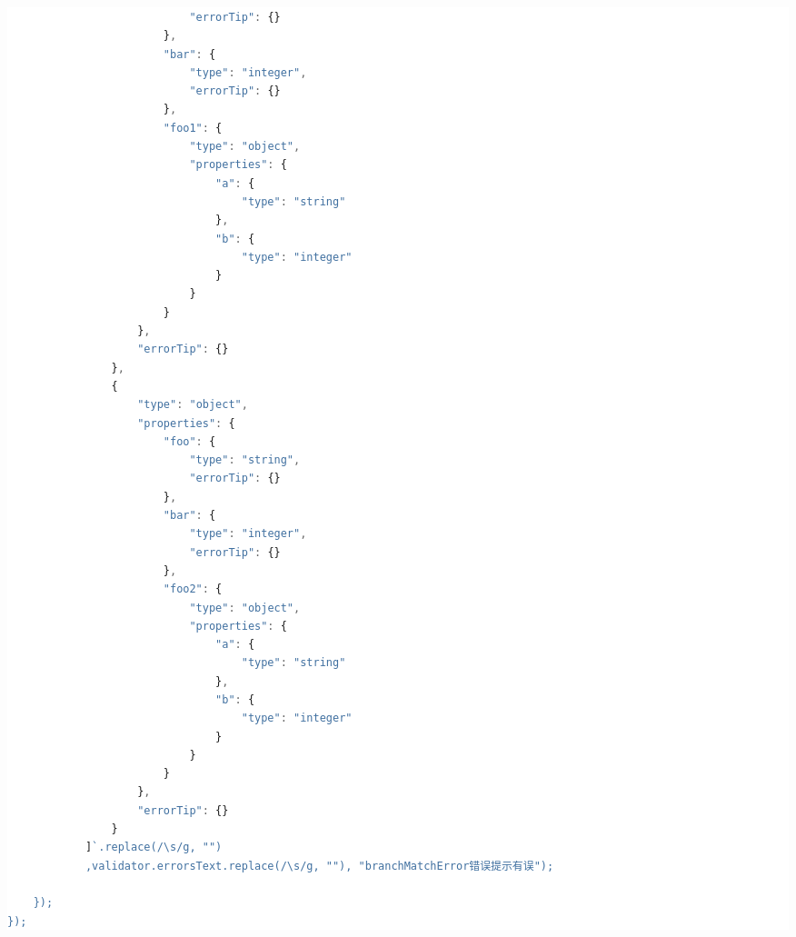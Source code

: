 ```js
                            "errorTip": {}
                        },
                        "bar": {
                            "type": "integer",
                            "errorTip": {}
                        },
                        "foo1": {
                            "type": "object",
                            "properties": {
                                "a": {
                                    "type": "string"
                                },
                                "b": {
                                    "type": "integer"
                                }
                            }
                        }
                    },
                    "errorTip": {}
                },
                {
                    "type": "object",
                    "properties": {
                        "foo": {
                            "type": "string",
                            "errorTip": {}
                        },
                        "bar": {
                            "type": "integer",
                            "errorTip": {}
                        },
                        "foo2": {
                            "type": "object",
                            "properties": {
                                "a": {
                                    "type": "string"
                                },
                                "b": {
                                    "type": "integer"
                                }
                            }
                        }
                    },
                    "errorTip": {}
                }
            ]`.replace(/\s/g, "")              
            ,validator.errorsText.replace(/\s/g, ""), "branchMatchError错误提示有误");

    });
});
```
